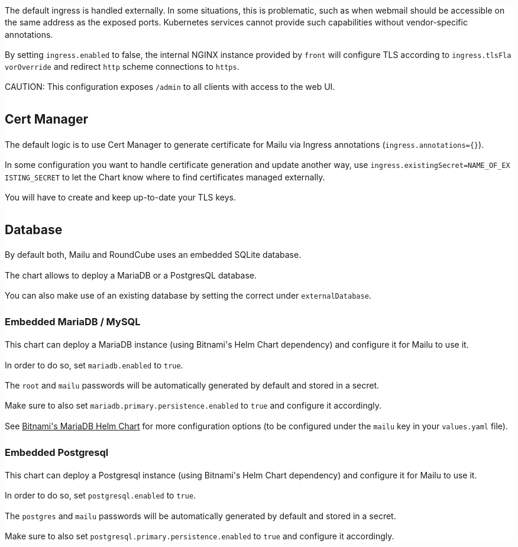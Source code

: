 The default ingress is handled externally. In some situations, this is problematic, such as when webmail should be accessible
on the same address as the exposed ports. Kubernetes services cannot provide such capabilities without vendor-specific annotations.

By setting `ingress.enabled` to false, the internal NGINX instance provided by `front` will configure TLS according to
`ingress.tlsFlavorOverride` and redirect `http` scheme connections to `https`.

CAUTION: This configuration exposes `/admin` to all clients with access to the web UI.

## Cert Manager

The default logic is to use Cert Manager to generate certificate for Mailu via Ingress annotations (`ingress.annotations={}`).

In some configuration you want to handle certificate generation and update another way, use `ingress.existingSecret=NAME_OF_EXISTING_SECRET` to let the Chart know where to find certificates managed externally.

You will have to create and keep up-to-date your TLS keys.

## Database

By default both, Mailu and RoundCube uses an embedded SQLite database.

The chart allows to deploy a MariaDB or a PostgresQL database.

You can also make use of an existing database by setting the correct under `externalDatabase`.

### Embedded MariaDB / MySQL

This chart can deploy a MariaDB instance (using Bitnami's Helm Chart dependency) and configure it for Mailu to use it.

In order to do so, set `mariadb.enabled` to `true`.

The `root` and `mailu` passwords will be automatically generated by default and stored in a secret.

Make sure to also set `mariadb.primary.persistence.enabled` to `true` and configure it accordingly.

See [Bitnami's MariaDB Helm Chart](https://artifacthub.io/packages/helm/bitnami/mariadb) for more configuration options (to be configured under the `mailu` key in your `values.yaml` file).

### Embedded Postgresql

This chart can deploy a Postgresql instance (using Bitnami's Helm Chart dependency) and configure it for Mailu to use it.

In order to do so, set `postgresql.enabled` to `true`.

The `postgres` and `mailu` passwords will be automatically generated by default and stored in a secret.

Make sure to also set `postgresql.primary.persistence.enabled` to `true` and configure it accordingly.
